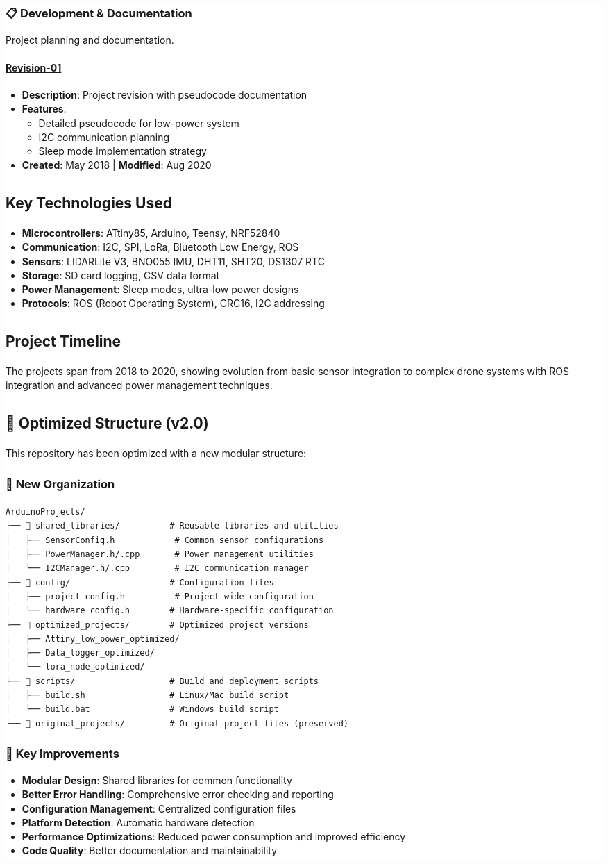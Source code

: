 ### 📋 Development & Documentation
Project planning and documentation.

#### [Revision-01](Revision-01/)
- **Description**: Project revision with pseudocode documentation
- **Features**:
  - Detailed pseudocode for low-power system
  - I2C communication planning
  - Sleep mode implementation strategy
- **Created**: May 2018 | **Modified**: Aug 2020

## Key Technologies Used

- **Microcontrollers**: ATtiny85, Arduino, Teensy, NRF52840
- **Communication**: I2C, SPI, LoRa, Bluetooth Low Energy, ROS
- **Sensors**: LIDARLite V3, BNO055 IMU, DHT11, SHT20, DS1307 RTC
- **Storage**: SD card logging, CSV data format
- **Power Management**: Sleep modes, ultra-low power designs
- **Protocols**: ROS (Robot Operating System), CRC16, I2C addressing

## Project Timeline

The projects span from 2018 to 2020, showing evolution from basic sensor integration to complex drone systems with ROS integration and advanced power management techniques.

## 🚀 Optimized Structure (v2.0)

This repository has been optimized with a new modular structure:

### 📁 **New Organization**
```
ArduinoProjects/
├── 📁 shared_libraries/          # Reusable libraries and utilities
│   ├── SensorConfig.h            # Common sensor configurations
│   ├── PowerManager.h/.cpp       # Power management utilities
│   └── I2CManager.h/.cpp         # I2C communication manager
├── 📁 config/                    # Configuration files
│   ├── project_config.h          # Project-wide configuration
│   └── hardware_config.h        # Hardware-specific configuration
├── 📁 optimized_projects/        # Optimized project versions
│   ├── Attiny_low_power_optimized/
│   ├── Data_logger_optimized/
│   └── lora_node_optimized/
├── 📁 scripts/                   # Build and deployment scripts
│   ├── build.sh                 # Linux/Mac build script
│   └── build.bat                # Windows build script
└── 📁 original_projects/         # Original project files (preserved)
```

### 🔧 **Key Improvements**
- **Modular Design**: Shared libraries for common functionality
- **Better Error Handling**: Comprehensive error checking and reporting
- **Configuration Management**: Centralized configuration files
- **Platform Detection**: Automatic hardware detection
- **Performance Optimizations**: Reduced power consumption and improved efficiency
- **Code Quality**: Better documentation and maintainability
